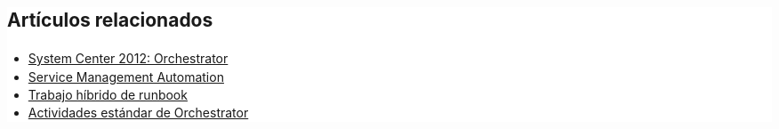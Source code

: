 


## Artículos relacionados

- [System Center 2012: Orchestrator](http://technet.microsoft.com/library/hh237242.aspx)
- [Service Management Automation](https://technet.microsoft.com/library/dn469260.aspx)
- [Trabajo híbrido de runbook](automation-hybrid-runbook-worker.md)
- [Actividades estándar de Orchestrator](http://technet.microsoft.com/library/hh403832.aspx)
 

